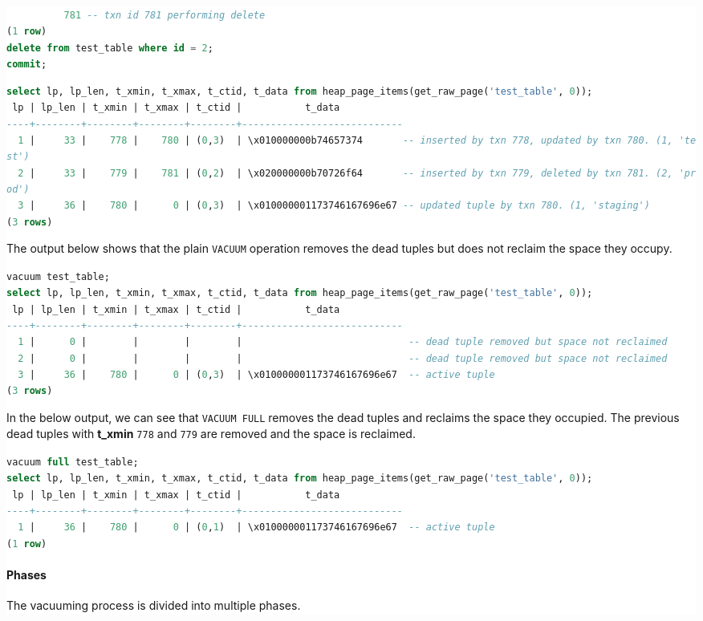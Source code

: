 ```sql
          781 -- txn id 781 performing delete
(1 row)
delete from test_table where id = 2;
commit;
```

```sql
select lp, lp_len, t_xmin, t_xmax, t_ctid, t_data from heap_page_items(get_raw_page('test_table', 0));
 lp | lp_len | t_xmin | t_xmax | t_ctid |           t_data
----+--------+--------+--------+--------+----------------------------
  1 |     33 |    778 |    780 | (0,3)  | \x010000000b74657374       -- inserted by txn 778, updated by txn 780. (1, 'test')
  2 |     33 |    779 |    781 | (0,2)  | \x020000000b70726f64       -- inserted by txn 779, deleted by txn 781. (2, 'prod')
  3 |     36 |    780 |      0 | (0,3)  | \x010000001173746167696e67 -- updated tuple by txn 780. (1, 'staging')
(3 rows)
```


The output below shows that the plain `VACUUM` operation removes the dead tuples but does not reclaim the space they occupy. 

```sql
vacuum test_table;
select lp, lp_len, t_xmin, t_xmax, t_ctid, t_data from heap_page_items(get_raw_page('test_table', 0));
 lp | lp_len | t_xmin | t_xmax | t_ctid |           t_data
----+--------+--------+--------+--------+----------------------------
  1 |      0 |        |        |        |                             -- dead tuple removed but space not reclaimed
  2 |      0 |        |        |        |                             -- dead tuple removed but space not reclaimed
  3 |     36 |    780 |      0 | (0,3)  | \x010000001173746167696e67  -- active tuple
(3 rows)
```

In the below output, we can see that `VACUUM FULL` removes the dead tuples and reclaims the space they occupied. The previous dead tuples with **t_xmin** `778` and `779` are removed and the space is reclaimed.

```sql
vacuum full test_table;
select lp, lp_len, t_xmin, t_xmax, t_ctid, t_data from heap_page_items(get_raw_page('test_table', 0));
 lp | lp_len | t_xmin | t_xmax | t_ctid |           t_data
----+--------+--------+--------+--------+----------------------------
  1 |     36 |    780 |      0 | (0,1)  | \x010000001173746167696e67  -- active tuple
(1 row)
```

#### Phases

The vacuuming process is divided into multiple phases. 
